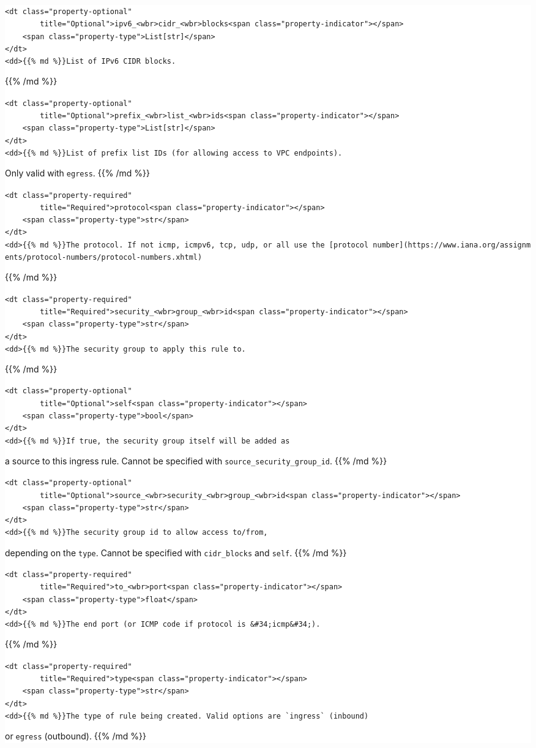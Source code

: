     <dt class="property-optional"
            title="Optional">ipv6_<wbr>cidr_<wbr>blocks<span class="property-indicator"></span>
        <span class="property-type">List[str]</span>
    </dt>
    <dd>{{% md %}}List of IPv6 CIDR blocks.
{{% /md %}}</dd>

    <dt class="property-optional"
            title="Optional">prefix_<wbr>list_<wbr>ids<span class="property-indicator"></span>
        <span class="property-type">List[str]</span>
    </dt>
    <dd>{{% md %}}List of prefix list IDs (for allowing access to VPC endpoints).
Only valid with `egress`.
{{% /md %}}</dd>

    <dt class="property-required"
            title="Required">protocol<span class="property-indicator"></span>
        <span class="property-type">str</span>
    </dt>
    <dd>{{% md %}}The protocol. If not icmp, icmpv6, tcp, udp, or all use the [protocol number](https://www.iana.org/assignments/protocol-numbers/protocol-numbers.xhtml)
{{% /md %}}</dd>

    <dt class="property-required"
            title="Required">security_<wbr>group_<wbr>id<span class="property-indicator"></span>
        <span class="property-type">str</span>
    </dt>
    <dd>{{% md %}}The security group to apply this rule to.
{{% /md %}}</dd>

    <dt class="property-optional"
            title="Optional">self<span class="property-indicator"></span>
        <span class="property-type">bool</span>
    </dt>
    <dd>{{% md %}}If true, the security group itself will be added as
a source to this ingress rule. Cannot be specified with `source_security_group_id`.
{{% /md %}}</dd>

    <dt class="property-optional"
            title="Optional">source_<wbr>security_<wbr>group_<wbr>id<span class="property-indicator"></span>
        <span class="property-type">str</span>
    </dt>
    <dd>{{% md %}}The security group id to allow access to/from,
depending on the `type`. Cannot be specified with `cidr_blocks` and `self`.
{{% /md %}}</dd>

    <dt class="property-required"
            title="Required">to_<wbr>port<span class="property-indicator"></span>
        <span class="property-type">float</span>
    </dt>
    <dd>{{% md %}}The end port (or ICMP code if protocol is &#34;icmp&#34;).
{{% /md %}}</dd>

    <dt class="property-required"
            title="Required">type<span class="property-indicator"></span>
        <span class="property-type">str</span>
    </dt>
    <dd>{{% md %}}The type of rule being created. Valid options are `ingress` (inbound)
or `egress` (outbound).
{{% /md %}}</dd>
